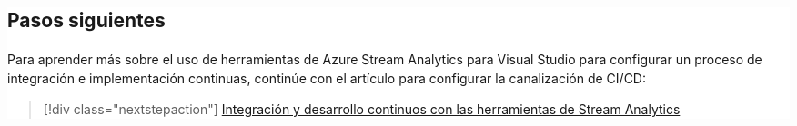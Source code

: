 ## <a name="next-steps"></a>Pasos siguientes

Para aprender más sobre el uso de herramientas de Azure Stream Analytics para Visual Studio para configurar un proceso de integración e implementación continuas, continúe con el artículo para configurar la canalización de CI/CD:

> [!div class="nextstepaction"]
> [Integración y desarrollo continuos con las herramientas de Stream Analytics](stream-analytics-tools-for-visual-studio-cicd.md)